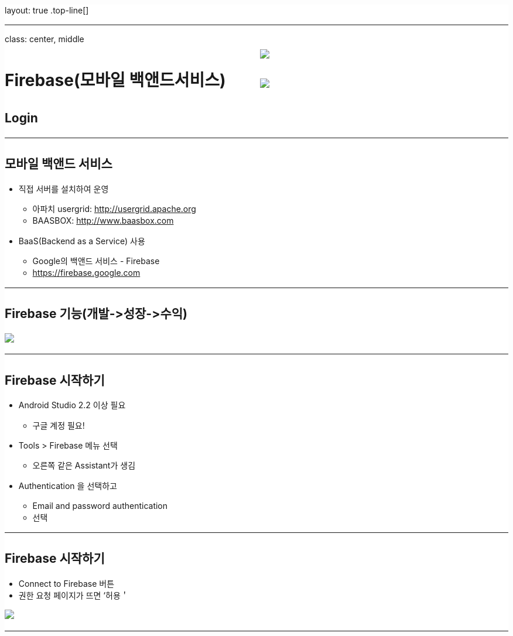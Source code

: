 layout: true
.top-line[]

---
class: center, middle
# Firebase(모바일 백앤드서비스)
## Login

---
## 모바일 백앤드 서비스
* 직접 서버를 설치하여 운영
    - 아파치 usergrid: http://usergrid.apache.org
    - BAASBOX: http://www.baasbox.com


* BaaS(Backend as a Service) 사용
    - Google의 백앤드 서비스 - Firebase
    - https://firebase.google.com

---
## Firebase 기능(개발->성장->수익)

<img src="images/firebase.png">

---
## Firebase 시작하기
* Android Studio 2.2 이상 필요
    - 구글 계정 필요!


* Tools > Firebase 메뉴 선택
    - 오른쪽 같은 Assistant가 생김


* Authentication 을 선택하고
    - Email and password authentication
    - 선택

<img src="images/firebase1.png" width=400px style="top:100px; right:100px; position:absolute;">

---
## Firebase 시작하기
* Connect to Firebase 버튼
* 권한 요청 페이지가 뜨면 ‘허용＇  
<img src="images/firebase_perm.png" width=300px>

<img src="images/connectfirebase.png" width=400px style="top:150px; right:100px; position:absolute;">

---